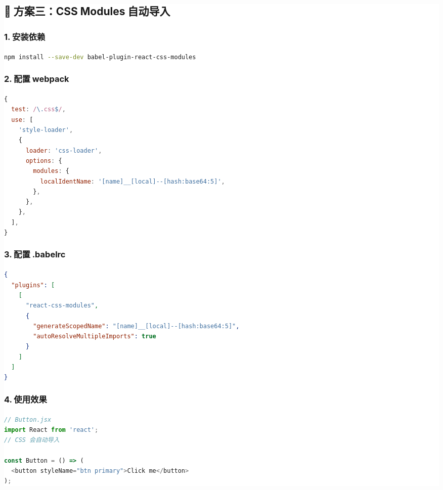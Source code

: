 ## 🎯 方案三：CSS Modules 自动导入

### 1. 安装依赖

```bash
npm install --save-dev babel-plugin-react-css-modules
```

### 2. 配置 webpack

```javascript
{
  test: /\.css$/,
  use: [
    'style-loader',
    {
      loader: 'css-loader',
      options: {
        modules: {
          localIdentName: '[name]__[local]--[hash:base64:5]',
        },
      },
    },
  ],
}
```

### 3. 配置 .babelrc

```json
{
  "plugins": [
    [
      "react-css-modules",
      {
        "generateScopedName": "[name]__[local]--[hash:base64:5]",
        "autoResolveMultipleImports": true
      }
    ]
  ]
}
```

### 4. 使用效果

```javascript
// Button.jsx
import React from 'react';
// CSS 会自动导入

const Button = () => (
  <button styleName="btn primary">Click me</button>
);
```
